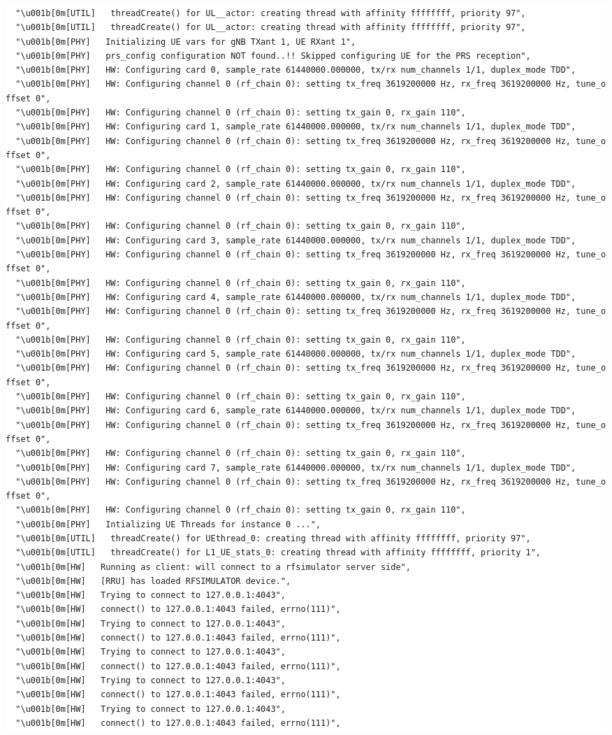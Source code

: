       "\u001b[0m[UTIL]   threadCreate() for UL__actor: creating thread with affinity ffffffff, priority 97",
      "\u001b[0m[UTIL]   threadCreate() for UL__actor: creating thread with affinity ffffffff, priority 97",
      "\u001b[0m[PHY]   Initializing UE vars for gNB TXant 1, UE RXant 1",
      "\u001b[0m[PHY]   prs_config configuration NOT found..!! Skipped configuring UE for the PRS reception",
      "\u001b[0m[PHY]   HW: Configuring card 0, sample_rate 61440000.000000, tx/rx num_channels 1/1, duplex_mode TDD",
      "\u001b[0m[PHY]   HW: Configuring channel 0 (rf_chain 0): setting tx_freq 3619200000 Hz, rx_freq 3619200000 Hz, tune_offset 0",
      "\u001b[0m[PHY]   HW: Configuring channel 0 (rf_chain 0): setting tx_gain 0, rx_gain 110",
      "\u001b[0m[PHY]   HW: Configuring card 1, sample_rate 61440000.000000, tx/rx num_channels 1/1, duplex_mode TDD",
      "\u001b[0m[PHY]   HW: Configuring channel 0 (rf_chain 0): setting tx_freq 3619200000 Hz, rx_freq 3619200000 Hz, tune_offset 0",
      "\u001b[0m[PHY]   HW: Configuring channel 0 (rf_chain 0): setting tx_gain 0, rx_gain 110",
      "\u001b[0m[PHY]   HW: Configuring card 2, sample_rate 61440000.000000, tx/rx num_channels 1/1, duplex_mode TDD",
      "\u001b[0m[PHY]   HW: Configuring channel 0 (rf_chain 0): setting tx_freq 3619200000 Hz, rx_freq 3619200000 Hz, tune_offset 0",
      "\u001b[0m[PHY]   HW: Configuring channel 0 (rf_chain 0): setting tx_gain 0, rx_gain 110",
      "\u001b[0m[PHY]   HW: Configuring card 3, sample_rate 61440000.000000, tx/rx num_channels 1/1, duplex_mode TDD",
      "\u001b[0m[PHY]   HW: Configuring channel 0 (rf_chain 0): setting tx_freq 3619200000 Hz, rx_freq 3619200000 Hz, tune_offset 0",
      "\u001b[0m[PHY]   HW: Configuring channel 0 (rf_chain 0): setting tx_gain 0, rx_gain 110",
      "\u001b[0m[PHY]   HW: Configuring card 4, sample_rate 61440000.000000, tx/rx num_channels 1/1, duplex_mode TDD",
      "\u001b[0m[PHY]   HW: Configuring channel 0 (rf_chain 0): setting tx_freq 3619200000 Hz, rx_freq 3619200000 Hz, tune_offset 0",
      "\u001b[0m[PHY]   HW: Configuring channel 0 (rf_chain 0): setting tx_gain 0, rx_gain 110",
      "\u001b[0m[PHY]   HW: Configuring card 5, sample_rate 61440000.000000, tx/rx num_channels 1/1, duplex_mode TDD",
      "\u001b[0m[PHY]   HW: Configuring channel 0 (rf_chain 0): setting tx_freq 3619200000 Hz, rx_freq 3619200000 Hz, tune_offset 0",
      "\u001b[0m[PHY]   HW: Configuring channel 0 (rf_chain 0): setting tx_gain 0, rx_gain 110",
      "\u001b[0m[PHY]   HW: Configuring card 6, sample_rate 61440000.000000, tx/rx num_channels 1/1, duplex_mode TDD",
      "\u001b[0m[PHY]   HW: Configuring channel 0 (rf_chain 0): setting tx_freq 3619200000 Hz, rx_freq 3619200000 Hz, tune_offset 0",
      "\u001b[0m[PHY]   HW: Configuring channel 0 (rf_chain 0): setting tx_gain 0, rx_gain 110",
      "\u001b[0m[PHY]   HW: Configuring card 7, sample_rate 61440000.000000, tx/rx num_channels 1/1, duplex_mode TDD",
      "\u001b[0m[PHY]   HW: Configuring channel 0 (rf_chain 0): setting tx_freq 3619200000 Hz, rx_freq 3619200000 Hz, tune_offset 0",
      "\u001b[0m[PHY]   HW: Configuring channel 0 (rf_chain 0): setting tx_gain 0, rx_gain 110",
      "\u001b[0m[PHY]   Intializing UE Threads for instance 0 ...",
      "\u001b[0m[UTIL]   threadCreate() for UEthread_0: creating thread with affinity ffffffff, priority 97",
      "\u001b[0m[UTIL]   threadCreate() for L1_UE_stats_0: creating thread with affinity ffffffff, priority 1",
      "\u001b[0m[HW]   Running as client: will connect to a rfsimulator server side",
      "\u001b[0m[HW]   [RRU] has loaded RFSIMULATOR device.",
      "\u001b[0m[HW]   Trying to connect to 127.0.0.1:4043",
      "\u001b[0m[HW]   connect() to 127.0.0.1:4043 failed, errno(111)",
      "\u001b[0m[HW]   Trying to connect to 127.0.0.1:4043",
      "\u001b[0m[HW]   connect() to 127.0.0.1:4043 failed, errno(111)",
      "\u001b[0m[HW]   Trying to connect to 127.0.0.1:4043",
      "\u001b[0m[HW]   connect() to 127.0.0.1:4043 failed, errno(111)",
      "\u001b[0m[HW]   Trying to connect to 127.0.0.1:4043",
      "\u001b[0m[HW]   connect() to 127.0.0.1:4043 failed, errno(111)",
      "\u001b[0m[HW]   Trying to connect to 127.0.0.1:4043",
      "\u001b[0m[HW]   connect() to 127.0.0.1:4043 failed, errno(111)",